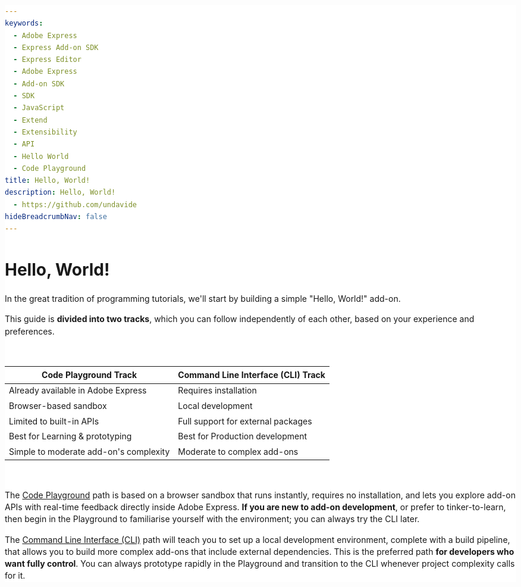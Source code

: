 ```yaml
---
keywords:
  - Adobe Express
  - Express Add-on SDK
  - Express Editor
  - Adobe Express
  - Add-on SDK
  - SDK
  - JavaScript
  - Extend
  - Extensibility
  - API
  - Hello World
  - Code Playground
title: Hello, World!
description: Hello, World!
  - https://github.com/undavide
hideBreadcrumbNav: false
---
```


# Hello, World!

In the great tradition of programming tutorials, we'll start by building a simple "Hello, World!" add-on.

This guide is **divided into two tracks**, which you can follow independently of each other, based on your experience and preferences.

<br/>

| Code Playground Track                  | Command Line Interface (CLI) Track |
| -------------------------------------- | ---------------------------------- |
| Already available in Adobe Express     | Requires installation              |
| Browser-based sandbox                  | Local development                  |
| Limited to built-in APIs               | Full support for external packages |
| Best for Learning & prototyping        | Best for Production development    |
| Simple to moderate add-on's complexity | Moderate to complex add-ons        |

<br/>

The [Code Playground](#code-playground) path is based on a browser sandbox that runs instantly, requires no installation, and lets you explore add-on APIs with real-time feedback directly inside Adobe Express. **If you are new to add-on development**, or prefer to tinker-to-learn, then begin in the Playground to familiarise yourself with the environment; you can always try the CLI later.

The [Command Line Interface (CLI)](#command-line-interface-cli) path will teach you to set up a local development environment, complete with a build pipeline, that allows you to build more complex add-ons that include external dependencies. This is the preferred path **for developers who want fully control**. You can always prototype rapidly in the Playground and transition to the CLI whenever project complexity calls for it.

